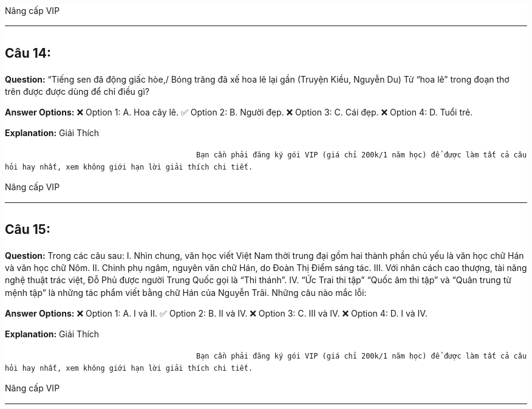 
Nâng cấp VIP

---

## Câu 14:

**Question:** “Tiếng sen đã động giấc hòe,/ Bóng trăng đã xế hoa lê lại gần (Truyện Kiều, Nguyễn Du)
Từ “hoa lê” trong đoạn thơ trên được được dùng để chỉ điều gì?

**Answer Options:**
❌ Option 1: A. Hoa cây lê.
✅ Option 2: B. Người đẹp.
❌ Option 3: C. Cái đẹp.
❌ Option 4: D. Tuổi trẻ.

**Explanation:** Giải Thích




                                                Bạn cần phải đăng ký gói VIP (giá chỉ 200k/1 năm học) để được làm tất cả câu hỏi hay nhất, xem không giới hạn lời giải thích chi tiết.
                                            

Nâng cấp VIP

---

## Câu 15:

**Question:** Trong các câu sau:
I. Nhìn chung, văn học viết Việt Nam thời trung đại gồm hai thành phần chủ yếu là văn học chữ Hán và văn học chữ Nôm.
II. Chinh phụ ngâm, nguyên văn chữ Hán, do Đoàn Thị Điểm sáng tác.
III. Với nhân cách cao thượng, tài năng nghệ thuật trác việt, Đỗ Phủ được người Trung Quốc gọi là “Thi thánh”.
IV. “Ức Trai thi tập” “Quốc âm thi tập” và “Quân trung từ mệnh tập” là những tác phẩm viết bằng chữ Hán của Nguyễn Trãi.
Những câu nào mắc lỗi:

**Answer Options:**
❌ Option 1: A. I và II.
✅ Option 2: B. II và IV.
❌ Option 3: C. III và IV.
❌ Option 4: D. I và IV.

**Explanation:** Giải Thích




                                                Bạn cần phải đăng ký gói VIP (giá chỉ 200k/1 năm học) để được làm tất cả câu hỏi hay nhất, xem không giới hạn lời giải thích chi tiết.
                                            

Nâng cấp VIP

---